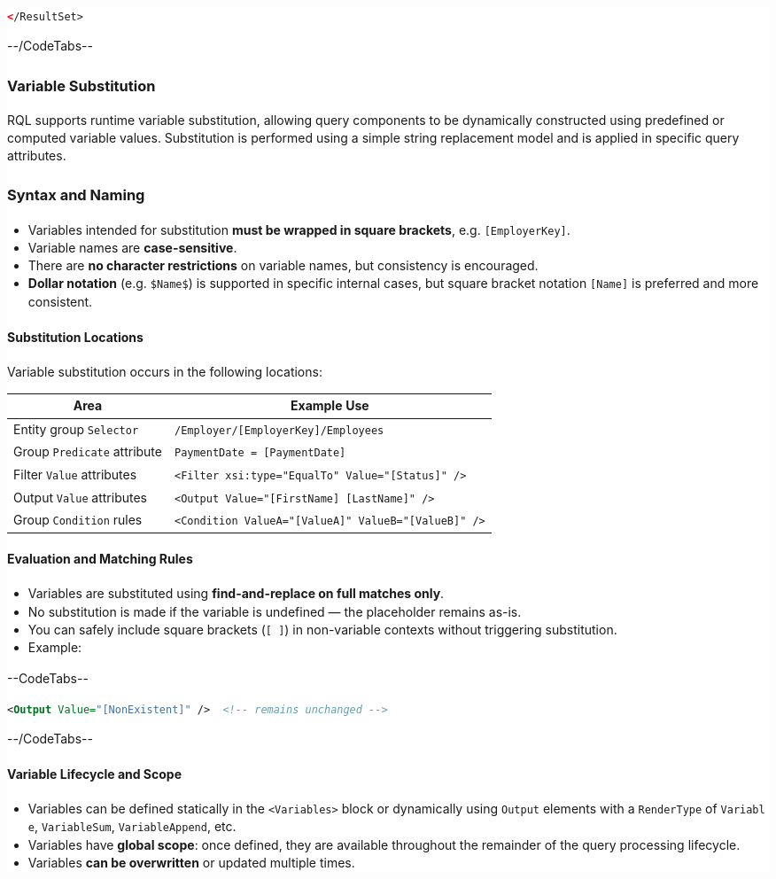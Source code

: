```xml
</ResultSet>
```

--/CodeTabs--

### Variable Substitution

RQL supports runtime variable substitution, allowing query components to be dynamically constructed using predefined or computed variable values. Substitution is performed using a simple string replacement model and is applied in specific query attributes.

### Syntax and Naming

- Variables intended for substitution **must be wrapped in square brackets**, e.g. `[EmployerKey]`.
- Variable names are **case-sensitive**.
- There are **no character restrictions** on variable names, but consistency is encouraged.
- **Dollar notation** (e.g. `$Name$`) is supported in specific internal cases, but square bracket notation `[Name]` is preferred and more consistent.

#### Substitution Locations

Variable substitution occurs in the following locations:

| Area                        | Example Use                                         |
|-----------------------------|-----------------------------------------------------|
| Entity group `Selector`     | `/Employer/[EmployerKey]/Employees`                 |
| Group `Predicate` attribute | `PaymentDate = [PaymentDate]`                       |
| Filter `Value` attributes   | `<Filter xsi:type="EqualTo" Value="[Status]" />`    |
| Output `Value` attributes   | `<Output Value="[FirstName] [LastName]" />`         |
| Group `Condition` rules     | `<Condition ValueA="[ValueA]" ValueB="[ValueB]" />` |

#### Evaluation and Matching Rules

- Variables are substituted using **find-and-replace on full matches only**.
- No substitution is made if the variable is undefined — the placeholder remains as-is.
- You can safely include square brackets (`[ ]`) in non-variable contexts without triggering substitution.
- Example:

--CodeTabs--
```xml
<Output Value="[NonExistent]" />  <!-- remains unchanged -->
```
--/CodeTabs--

#### Variable Lifecycle and Scope

- Variables can be defined statically in the `<Variables>` block or dynamically using `Output` elements with a `RenderType` of `Variable`, `VariableSum`, `VariableAppend`, etc.
- Variables have **global scope**: once defined, they are available throughout the remainder of the query processing lifecycle.
- Variables **can be overwritten** or updated multiple times.
